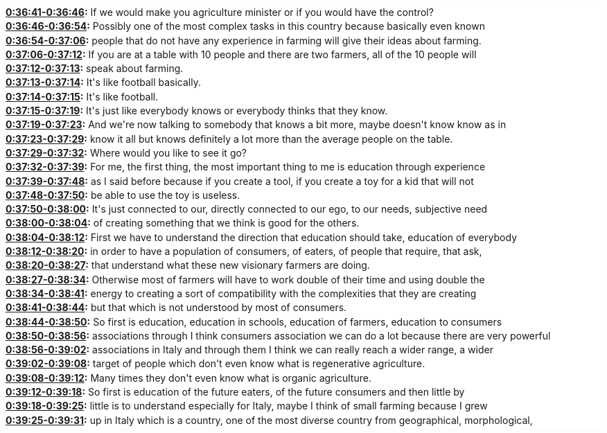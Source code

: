 **[0:36:41-0:36:46](https://investinginregenerativeagriculture.com/2019/11/28/matteo-mazzola/#t=0:36:41):**  If we would make you agriculture minister or if you would have the control?  
**[0:36:46-0:36:54](https://investinginregenerativeagriculture.com/2019/11/28/matteo-mazzola/#t=0:36:46):**  Possibly one of the most complex tasks in this country because basically even known  
**[0:36:54-0:37:06](https://investinginregenerativeagriculture.com/2019/11/28/matteo-mazzola/#t=0:36:54):**  people that do not have any experience in farming will give their ideas about farming.  
**[0:37:06-0:37:12](https://investinginregenerativeagriculture.com/2019/11/28/matteo-mazzola/#t=0:37:06):**  If you are at a table with 10 people and there are two farmers, all of the 10 people will  
**[0:37:12-0:37:13](https://investinginregenerativeagriculture.com/2019/11/28/matteo-mazzola/#t=0:37:12):**  speak about farming.  
**[0:37:13-0:37:14](https://investinginregenerativeagriculture.com/2019/11/28/matteo-mazzola/#t=0:37:13):**  It's like football basically.  
**[0:37:14-0:37:15](https://investinginregenerativeagriculture.com/2019/11/28/matteo-mazzola/#t=0:37:14):**  It's like football.  
**[0:37:15-0:37:19](https://investinginregenerativeagriculture.com/2019/11/28/matteo-mazzola/#t=0:37:15):**  It's just like everybody knows or everybody thinks that they know.  
**[0:37:19-0:37:23](https://investinginregenerativeagriculture.com/2019/11/28/matteo-mazzola/#t=0:37:19):**  And we're now talking to somebody that knows a bit more, maybe doesn't know know as in  
**[0:37:23-0:37:29](https://investinginregenerativeagriculture.com/2019/11/28/matteo-mazzola/#t=0:37:23):**  know it all but knows definitely a lot more than the average people on the table.  
**[0:37:29-0:37:32](https://investinginregenerativeagriculture.com/2019/11/28/matteo-mazzola/#t=0:37:29):**  Where would you like to see it go?  
**[0:37:32-0:37:39](https://investinginregenerativeagriculture.com/2019/11/28/matteo-mazzola/#t=0:37:32):**  For me, the first thing, the most important thing to me is education through experience  
**[0:37:39-0:37:48](https://investinginregenerativeagriculture.com/2019/11/28/matteo-mazzola/#t=0:37:39):**  as I said before because if you create a tool, if you create a toy for a kid that will not  
**[0:37:48-0:37:50](https://investinginregenerativeagriculture.com/2019/11/28/matteo-mazzola/#t=0:37:48):**  be able to use the toy is useless.  
**[0:37:50-0:38:00](https://investinginregenerativeagriculture.com/2019/11/28/matteo-mazzola/#t=0:37:50):**  It's just connected to our, directly connected to our ego, to our needs, subjective need  
**[0:38:00-0:38:04](https://investinginregenerativeagriculture.com/2019/11/28/matteo-mazzola/#t=0:38:00):**  of creating something that we think is good for the others.  
**[0:38:04-0:38:12](https://investinginregenerativeagriculture.com/2019/11/28/matteo-mazzola/#t=0:38:04):**  First we have to understand the direction that education should take, education of everybody  
**[0:38:12-0:38:20](https://investinginregenerativeagriculture.com/2019/11/28/matteo-mazzola/#t=0:38:12):**  in order to have a population of consumers, of eaters, of people that require, that ask,  
**[0:38:20-0:38:27](https://investinginregenerativeagriculture.com/2019/11/28/matteo-mazzola/#t=0:38:20):**  that understand what these new visionary farmers are doing.  
**[0:38:27-0:38:34](https://investinginregenerativeagriculture.com/2019/11/28/matteo-mazzola/#t=0:38:27):**  Otherwise most of farmers will have to work double of their time and using double the  
**[0:38:34-0:38:41](https://investinginregenerativeagriculture.com/2019/11/28/matteo-mazzola/#t=0:38:34):**  energy to creating a sort of compatibility with the complexities that they are creating  
**[0:38:41-0:38:44](https://investinginregenerativeagriculture.com/2019/11/28/matteo-mazzola/#t=0:38:41):**  but that which is not understood by most of consumers.  
**[0:38:44-0:38:50](https://investinginregenerativeagriculture.com/2019/11/28/matteo-mazzola/#t=0:38:44):**  So first is education, education in schools, education of farmers, education to consumers  
**[0:38:50-0:38:56](https://investinginregenerativeagriculture.com/2019/11/28/matteo-mazzola/#t=0:38:50):**  associations through I think consumers association we can do a lot because there are very powerful  
**[0:38:56-0:39:02](https://investinginregenerativeagriculture.com/2019/11/28/matteo-mazzola/#t=0:38:56):**  associations in Italy and through them I think we can really reach a wider range, a wider  
**[0:39:02-0:39:08](https://investinginregenerativeagriculture.com/2019/11/28/matteo-mazzola/#t=0:39:02):**  target of people which don't even know what is regenerative agriculture.  
**[0:39:08-0:39:12](https://investinginregenerativeagriculture.com/2019/11/28/matteo-mazzola/#t=0:39:08):**  Many times they don't even know what is organic agriculture.  
**[0:39:12-0:39:18](https://investinginregenerativeagriculture.com/2019/11/28/matteo-mazzola/#t=0:39:12):**  So first is education of the future eaters, of the future consumers and then little by  
**[0:39:18-0:39:25](https://investinginregenerativeagriculture.com/2019/11/28/matteo-mazzola/#t=0:39:18):**  little is to understand especially for Italy, maybe I think of small farming because I grew  
**[0:39:25-0:39:31](https://investinginregenerativeagriculture.com/2019/11/28/matteo-mazzola/#t=0:39:25):**  up in Italy which is a country, one of the most diverse country from geographical, morphological,  